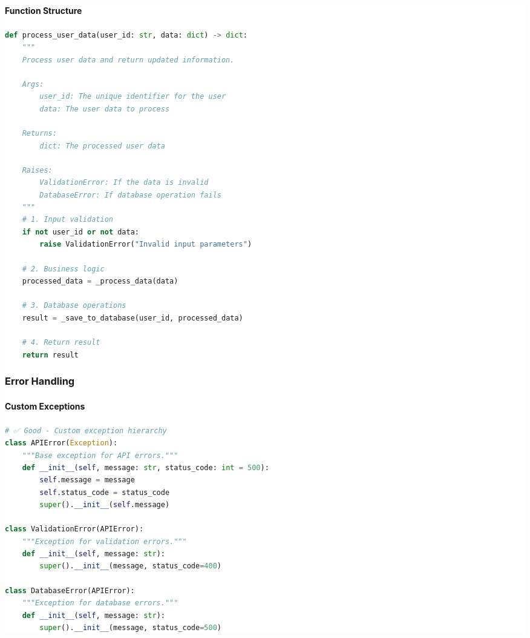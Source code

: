 #### Function Structure
```python
def process_user_data(user_id: str, data: dict) -> dict:
    """
    Process user data and return updated information.
    
    Args:
        user_id: The unique identifier for the user
        data: The user data to process
        
    Returns:
        dict: The processed user data
        
    Raises:
        ValidationError: If the data is invalid
        DatabaseError: If database operation fails
    """
    # 1. Input validation
    if not user_id or not data:
        raise ValidationError("Invalid input parameters")
    
    # 2. Business logic
    processed_data = _process_data(data)
    
    # 3. Database operations
    result = _save_to_database(user_id, processed_data)
    
    # 4. Return result
    return result
```

### Error Handling

#### Custom Exceptions
```python
# ✅ Good - Custom exception hierarchy
class APIError(Exception):
    """Base exception for API errors."""
    def __init__(self, message: str, status_code: int = 500):
        self.message = message
        self.status_code = status_code
        super().__init__(self.message)

class ValidationError(APIError):
    """Exception for validation errors."""
    def __init__(self, message: str):
        super().__init__(message, status_code=400)

class DatabaseError(APIError):
    """Exception for database errors."""
    def __init__(self, message: str):
        super().__init__(message, status_code=500)
```
